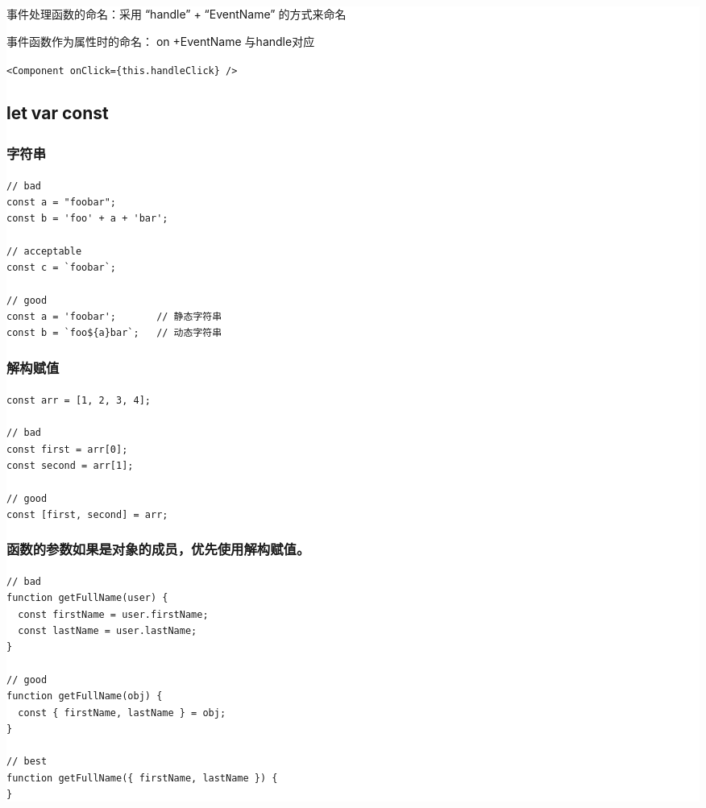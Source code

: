 事件处理函数的命名：采用 “handle” + “EventName” 的方式来命名

事件函数作为属性时的命名： on +EventName 与handle对应

```
<Component onClick={this.handleClick} />
```

## let var const


### 字符串

```
// bad
const a = "foobar";
const b = 'foo' + a + 'bar';

// acceptable
const c = `foobar`;

// good
const a = 'foobar';       // 静态字符串
const b = `foo${a}bar`;   // 动态字符串
```


### 解构赋值

```
const arr = [1, 2, 3, 4];

// bad
const first = arr[0];
const second = arr[1];

// good
const [first, second] = arr;
```

### 函数的参数如果是对象的成员，优先使用解构赋值。

```
// bad
function getFullName(user) {
  const firstName = user.firstName;
  const lastName = user.lastName;
}

// good
function getFullName(obj) {
  const { firstName, lastName } = obj;
}

// best
function getFullName({ firstName, lastName }) {
}

```
